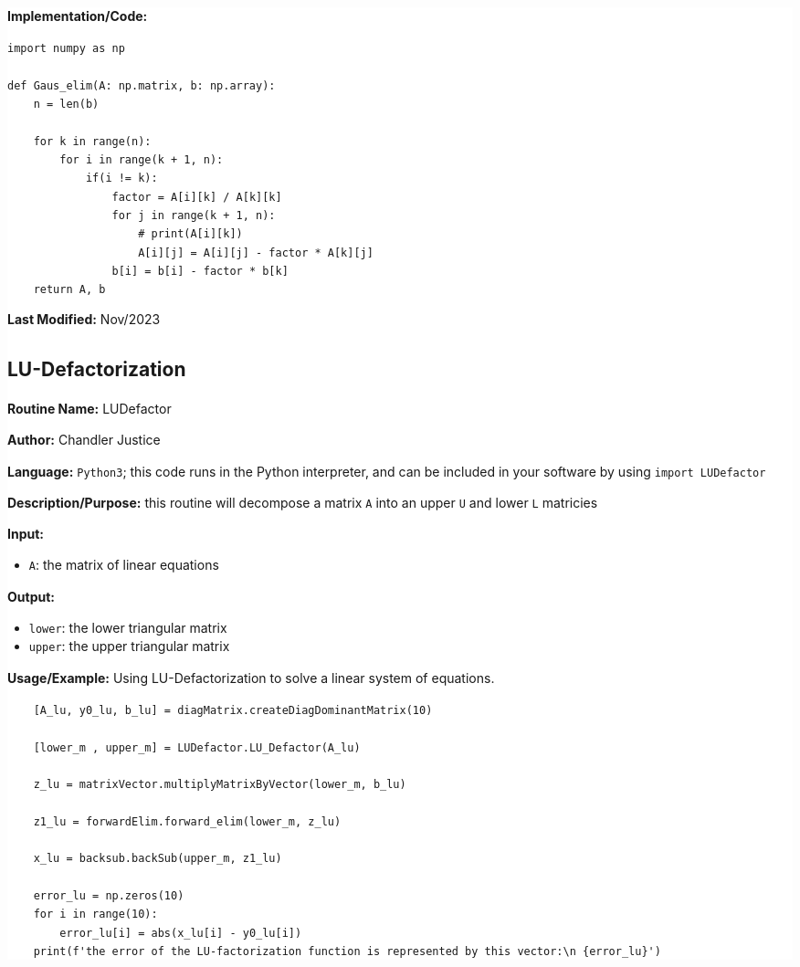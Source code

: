 

**Implementation/Code:** 

```
import numpy as np

def Gaus_elim(A: np.matrix, b: np.array):
    n = len(b)
    
    for k in range(n):
        for i in range(k + 1, n):
            if(i != k):
                factor = A[i][k] / A[k][k]
                for j in range(k + 1, n):
                    # print(A[i][k])
                    A[i][j] = A[i][j] - factor * A[k][j]
                b[i] = b[i] - factor * b[k]
    return A, b
```

**Last Modified:** Nov/2023



## LU-Defactorization
**Routine Name:**          LUDefactor 

**Author:** Chandler Justice

**Language:** `Python3`; this code runs in the Python interpreter, and can be included in your software by using `import LUDefactor` 


**Description/Purpose:** this routine will decompose a matrix `A` into an upper `U` and lower `L` matricies

**Input:**
- `A`: the matrix of linear equations

**Output:**
- `lower`: the lower triangular matrix
- `upper`: the upper triangular matrix


**Usage/Example:**
Using LU-Defactorization to solve a linear system of equations.
```
    [A_lu, y0_lu, b_lu] = diagMatrix.createDiagDominantMatrix(10)

    [lower_m , upper_m] = LUDefactor.LU_Defactor(A_lu)

    z_lu = matrixVector.multiplyMatrixByVector(lower_m, b_lu)
    
    z1_lu = forwardElim.forward_elim(lower_m, z_lu)

    x_lu = backsub.backSub(upper_m, z1_lu)

    error_lu = np.zeros(10)
    for i in range(10):
        error_lu[i] = abs(x_lu[i] - y0_lu[i]) 
    print(f'the error of the LU-factorization function is represented by this vector:\n {error_lu}')
```
